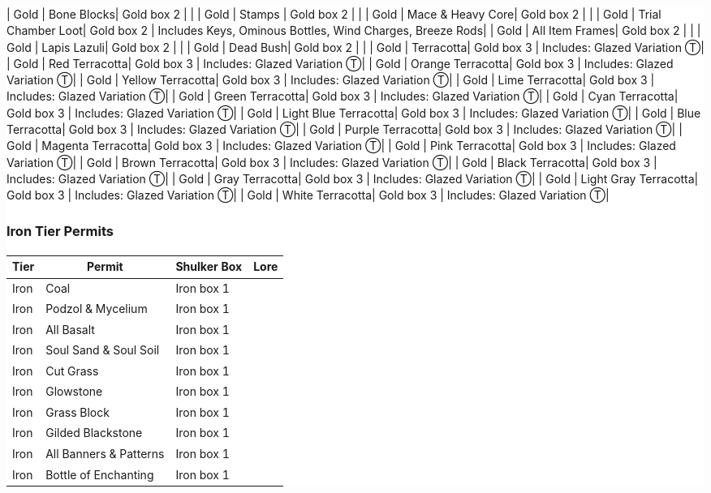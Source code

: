 | Gold | Bone Blocks| Gold box 2 |  |
| Gold | Stamps   | Gold box 2 |  |
| Gold | Mace & Heavy Core| Gold box 2 |  |
| Gold | Trial Chamber Loot| Gold box 2 | Includes Keys, Ominous Bottles, Wind Charges, Breeze Rods|
| Gold | All Item Frames| Gold box 2 |  |
| Gold | Lapis Lazuli| Gold box 2 |  |
| Gold | Dead Bush| Gold box 2 |  |
| Gold | Terracotta| Gold box 3 | Includes: Glazed Variation Ⓣ|
| Gold | Red Terracotta| Gold box 3 | Includes: Glazed Variation Ⓣ|
| Gold | Orange Terracotta| Gold box 3 | Includes: Glazed Variation Ⓣ|
| Gold | Yellow Terracotta| Gold box 3 | Includes: Glazed Variation Ⓣ|
| Gold | Lime Terracotta| Gold box 3 | Includes: Glazed Variation Ⓣ|
| Gold | Green Terracotta| Gold box 3 | Includes: Glazed Variation Ⓣ|
| Gold | Cyan Terracotta| Gold box 3 | Includes: Glazed Variation Ⓣ|
| Gold | Light Blue Terracotta| Gold box 3 | Includes: Glazed Variation Ⓣ|
| Gold | Blue Terracotta| Gold box 3 | Includes: Glazed Variation Ⓣ|
| Gold | Purple Terracotta| Gold box 3 | Includes: Glazed Variation Ⓣ|
| Gold | Magenta Terracotta| Gold box 3 | Includes: Glazed Variation Ⓣ|
| Gold | Pink Terracotta| Gold box 3 | Includes: Glazed Variation Ⓣ|
| Gold | Brown Terracotta| Gold box 3 | Includes: Glazed Variation Ⓣ|
| Gold | Black Terracotta| Gold box 3 | Includes: Glazed Variation Ⓣ|
| Gold | Gray Terracotta| Gold box 3 | Includes: Glazed Variation Ⓣ|
| Gold | Light Gray Terracotta| Gold box 3 | Includes: Glazed Variation Ⓣ|
| Gold | White Terracotta| Gold box 3 | Includes: Glazed Variation Ⓣ|

### Iron Tier Permits

| Tier | Permit   | Shulker Box             | Lore           |
|------|----------|-------------------------|----------------|
| Iron | Coal     |Iron box 1               | |
| Iron | Podzol & Mycelium|Iron box 1       | |
| Iron | All Basalt|Iron box 1              | |
| Iron | Soul Sand & Soul Soil|Iron box 1   | |
| Iron | Cut Grass|Iron box 1               | |
| Iron | Glowstone|Iron box 1               | |
| Iron | Grass Block|Iron box 1             | |
| Iron | Gilded Blackstone|Iron box 1       | |
| Iron | All Banners & Patterns|Iron box 1  | |
| Iron | Bottle of Enchanting|Iron box 1    | |
